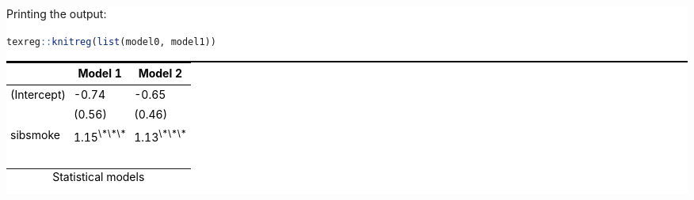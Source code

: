 Printing the output:

``` r
texreg::knitreg(list(model0, model1))
```

<table class="texreg" style="margin: 10px auto;border-collapse: collapse;border-spacing: 0px;caption-side: bottom;color: #000000;border-top: 2px solid #000000;">
<caption>
Statistical models
</caption>
<thead>
<tr>
<th style="padding-left: 5px;padding-right: 5px;">
 
</th>
<th style="padding-left: 5px;padding-right: 5px;">
Model 1
</th>
<th style="padding-left: 5px;padding-right: 5px;">
Model 2
</th>
</tr>
</thead>
<tbody>
<tr style="border-top: 1px solid #000000;">
<td style="padding-left: 5px;padding-right: 5px;">
(Intercept)
</td>
<td style="padding-left: 5px;padding-right: 5px;">
-0.74
</td>
<td style="padding-left: 5px;padding-right: 5px;">
-0.65
</td>
</tr>
<tr>
<td style="padding-left: 5px;padding-right: 5px;">
 
</td>
<td style="padding-left: 5px;padding-right: 5px;">
(0.56)
</td>
<td style="padding-left: 5px;padding-right: 5px;">
(0.46)
</td>
</tr>
<tr>
<td style="padding-left: 5px;padding-right: 5px;">
sibsmoke
</td>
<td style="padding-left: 5px;padding-right: 5px;">
1.15<sup>\*\*\*</sup>
</td>
<td style="padding-left: 5px;padding-right: 5px;">
1.13<sup>\*\*\*</sup>
</td>
</tr>
<tr>
<td style="padding-left: 5px;padding-right: 5px;">
 